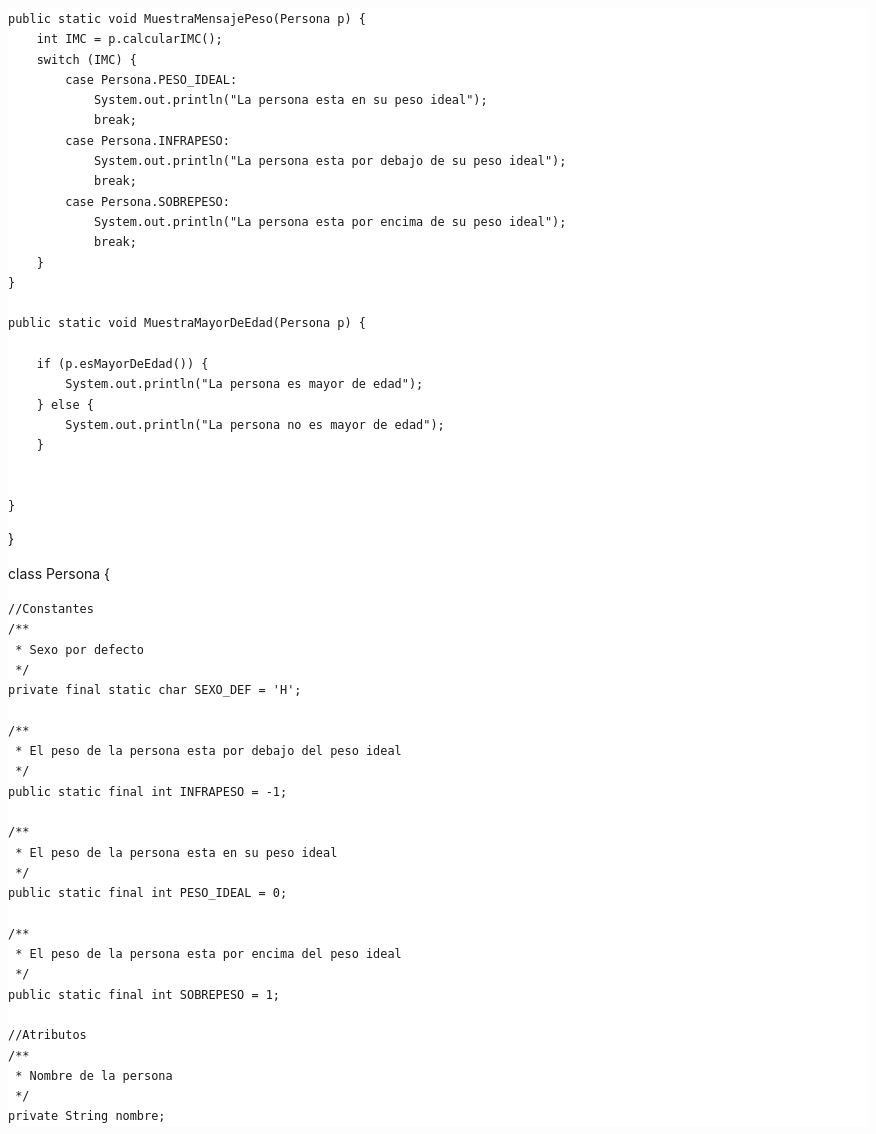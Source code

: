     public static void MuestraMensajePeso(Persona p) {
        int IMC = p.calcularIMC();
        switch (IMC) {
            case Persona.PESO_IDEAL:
                System.out.println("La persona esta en su peso ideal");
                break;
            case Persona.INFRAPESO:
                System.out.println("La persona esta por debajo de su peso ideal");
                break;
            case Persona.SOBREPESO:
                System.out.println("La persona esta por encima de su peso ideal");
                break;
        }
    }
 
    public static void MuestraMayorDeEdad(Persona p) {
 
        if (p.esMayorDeEdad()) {
            System.out.println("La persona es mayor de edad");
        } else {
            System.out.println("La persona no es mayor de edad");
        }
	
	
    }


}


class Persona {
 
    //Constantes
    /**
     * Sexo por defecto
     */
    private final static char SEXO_DEF = 'H';
 
    /**
     * El peso de la persona esta por debajo del peso ideal
     */
    public static final int INFRAPESO = -1;
 
    /**
     * El peso de la persona esta en su peso ideal
     */
    public static final int PESO_IDEAL = 0;
 
    /**
     * El peso de la persona esta por encima del peso ideal
     */
    public static final int SOBREPESO = 1;
 
    //Atributos
    /**
     * Nombre de la persona
     */
    private String nombre;
 